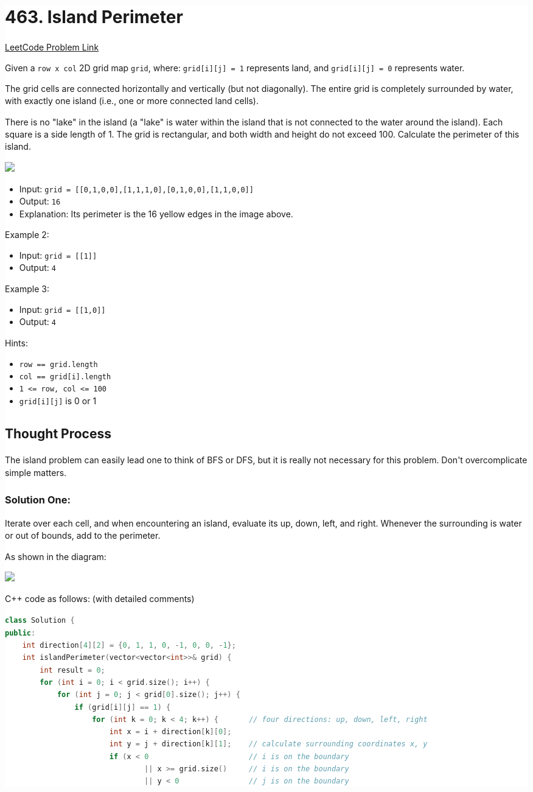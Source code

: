 # 463. Island Perimeter

[LeetCode Problem Link](https://leetcode.com/problems/island-perimeter/)

Given a `row x col` 2D grid map `grid`, where: `grid[i][j] = 1` represents land, and `grid[i][j] = 0` represents water.

The grid cells are connected horizontally and vertically (but not diagonally). The entire grid is completely surrounded by water, with exactly one island (i.e., one or more connected land cells).

There is no "lake" in the island (a "lake" is water within the island that is not connected to the water around the island). Each square is a side length of 1. The grid is rectangular, and both width and height do not exceed 100. Calculate the perimeter of this island.


![](https://file1.kamacoder.com/i/algo/20230829180848.png) 

* Input: `grid = [[0,1,0,0],[1,1,1,0],[0,1,0,0],[1,1,0,0]]`
* Output: `16`
* Explanation: Its perimeter is the 16 yellow edges in the image above.

Example 2:

* Input: `grid = [[1]]`
* Output: `4`

Example 3:

* Input: `grid = [[1,0]]`
* Output: `4`

Hints:

* `row == grid.length`
* `col == grid[i].length`
* `1 <= row, col <= 100`
* `grid[i][j]` is 0 or 1

## Thought Process

The island problem can easily lead one to think of BFS or DFS, but it is really not necessary for this problem. Don't overcomplicate simple matters.

### Solution One:

Iterate over each cell, and when encountering an island, evaluate its up, down, left, and right. Whenever the surrounding is water or out of bounds, add to the perimeter.

As shown in the diagram:

<img src='https://file1.kamacoder.com/i/algo/463.岛屿的周长.png' width=600> </img></div>

C++ code as follows: (with detailed comments)

```CPP
class Solution {
public:
    int direction[4][2] = {0, 1, 1, 0, -1, 0, 0, -1};
    int islandPerimeter(vector<vector<int>>& grid) {
        int result = 0;
        for (int i = 0; i < grid.size(); i++) {
            for (int j = 0; j < grid[0].size(); j++) {
                if (grid[i][j] == 1) {
                    for (int k = 0; k < 4; k++) {       // four directions: up, down, left, right
                        int x = i + direction[k][0];
                        int y = j + direction[k][1];    // calculate surrounding coordinates x, y
                        if (x < 0                       // i is on the boundary
                                || x >= grid.size()     // i is on the boundary
                                || y < 0                // j is on the boundary
```